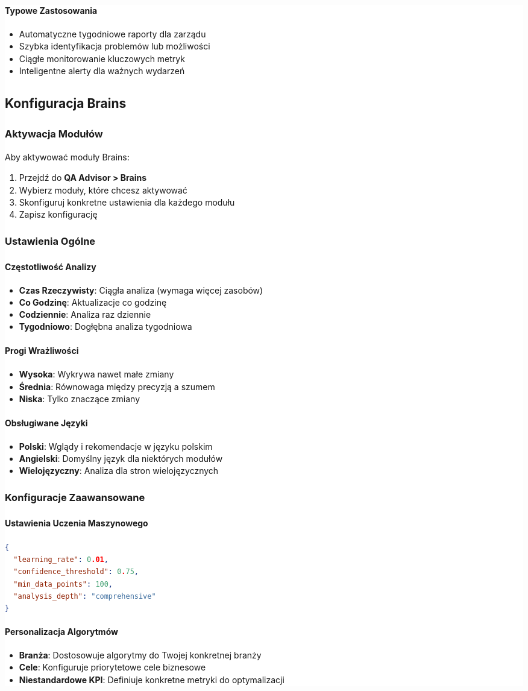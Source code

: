 #### Typowe Zastosowania
- Automatyczne tygodniowe raporty dla zarządu
- Szybka identyfikacja problemów lub możliwości
- Ciągłe monitorowanie kluczowych metryk
- Inteligentne alerty dla ważnych wydarzeń

## Konfiguracja Brains

### Aktywacja Modułów

Aby aktywować moduły Brains:

1. Przejdź do **QA Advisor > Brains**
2. Wybierz moduły, które chcesz aktywować
3. Skonfiguruj konkretne ustawienia dla każdego modułu
4. Zapisz konfigurację

### Ustawienia Ogólne

#### Częstotliwość Analizy
- **Czas Rzeczywisty**: Ciągła analiza (wymaga więcej zasobów)
- **Co Godzinę**: Aktualizacje co godzinę
- **Codziennie**: Analiza raz dziennie
- **Tygodniowo**: Dogłębna analiza tygodniowa

#### Progi Wrażliwości
- **Wysoka**: Wykrywa nawet małe zmiany
- **Średnia**: Równowaga między precyzją a szumem
- **Niska**: Tylko znaczące zmiany

#### Obsługiwane Języki
- **Polski**: Wglądy i rekomendacje w języku polskim
- **Angielski**: Domyślny język dla niektórych modułów
- **Wielojęzyczny**: Analiza dla stron wielojęzycznych

### Konfiguracje Zaawansowane

#### Ustawienia Uczenia Maszynowego

```json
{
  "learning_rate": 0.01,
  "confidence_threshold": 0.75,
  "min_data_points": 100,
  "analysis_depth": "comprehensive"
}
```

#### Personalizacja Algorytmów
- **Branża**: Dostosowuje algorytmy do Twojej konkretnej branży
- **Cele**: Konfiguruje priorytetowe cele biznesowe
- **Niestandardowe KPI**: Definiuje konkretne metryki do optymalizacji
